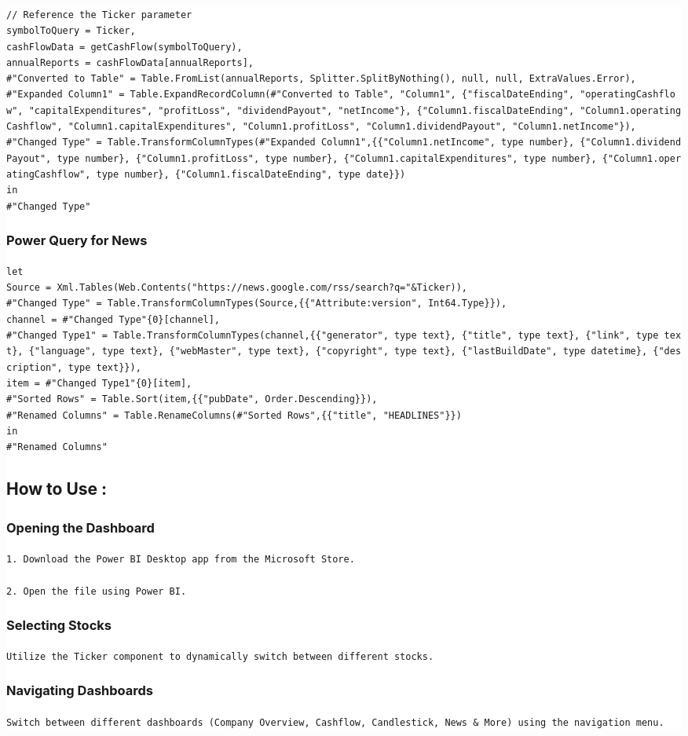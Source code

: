     // Reference the Ticker parameter
    symbolToQuery = Ticker,
    cashFlowData = getCashFlow(symbolToQuery),
    annualReports = cashFlowData[annualReports],
    #"Converted to Table" = Table.FromList(annualReports, Splitter.SplitByNothing(), null, null, ExtraValues.Error),
    #"Expanded Column1" = Table.ExpandRecordColumn(#"Converted to Table", "Column1", {"fiscalDateEnding", "operatingCashflow", "capitalExpenditures", "profitLoss", "dividendPayout", "netIncome"}, {"Column1.fiscalDateEnding", "Column1.operatingCashflow", "Column1.capitalExpenditures", "Column1.profitLoss", "Column1.dividendPayout", "Column1.netIncome"}),
    #"Changed Type" = Table.TransformColumnTypes(#"Expanded Column1",{{"Column1.netIncome", type number}, {"Column1.dividendPayout", type number}, {"Column1.profitLoss", type number}, {"Column1.capitalExpenditures", type number}, {"Column1.operatingCashflow", type number}, {"Column1.fiscalDateEnding", type date}})
    in
    #"Changed Type"


### Power Query for News

    let
    Source = Xml.Tables(Web.Contents("https://news.google.com/rss/search?q="&Ticker)),
    #"Changed Type" = Table.TransformColumnTypes(Source,{{"Attribute:version", Int64.Type}}),
    channel = #"Changed Type"{0}[channel],
    #"Changed Type1" = Table.TransformColumnTypes(channel,{{"generator", type text}, {"title", type text}, {"link", type text}, {"language", type text}, {"webMaster", type text}, {"copyright", type text}, {"lastBuildDate", type datetime}, {"description", type text}}),
    item = #"Changed Type1"{0}[item],
    #"Sorted Rows" = Table.Sort(item,{{"pubDate", Order.Descending}}),
    #"Renamed Columns" = Table.RenameColumns(#"Sorted Rows",{{"title", "HEADLINES"}})
    in
    #"Renamed Columns"


## How to Use :

### Opening the Dashboard

    1. Download the Power BI Desktop app from the Microsoft Store.

    2. Open the file using Power BI.


### Selecting Stocks

    Utilize the Ticker component to dynamically switch between different stocks.


### Navigating Dashboards

    Switch between different dashboards (Company Overview, Cashflow, Candlestick, News & More) using the navigation menu.

